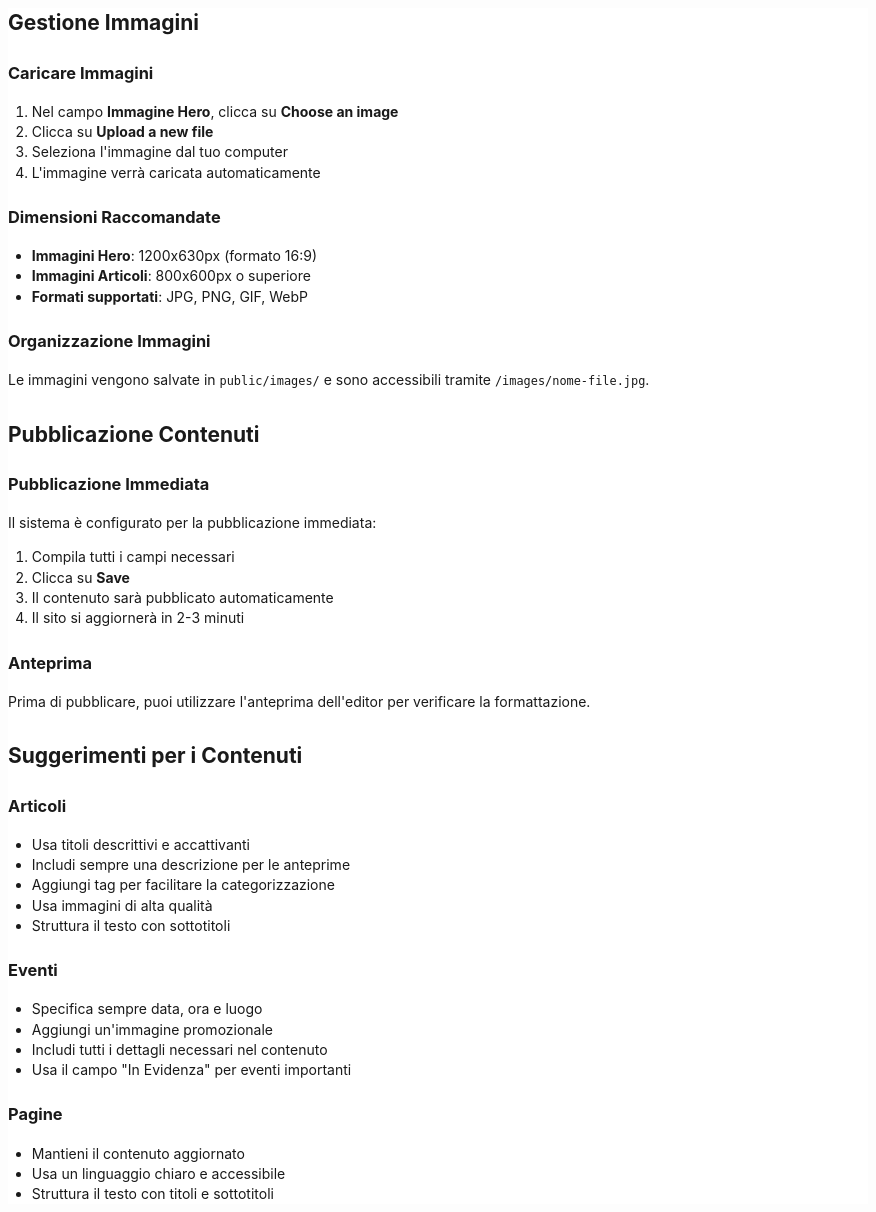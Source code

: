 ## Gestione Immagini

### Caricare Immagini

1. Nel campo **Immagine Hero**, clicca su **Choose an image**
2. Clicca su **Upload a new file**
3. Seleziona l'immagine dal tuo computer
4. L'immagine verrà caricata automaticamente

### Dimensioni Raccomandate

- **Immagini Hero**: 1200x630px (formato 16:9)
- **Immagini Articoli**: 800x600px o superiore
- **Formati supportati**: JPG, PNG, GIF, WebP

### Organizzazione Immagini

Le immagini vengono salvate in `public/images/` e sono accessibili tramite `/images/nome-file.jpg`.

## Pubblicazione Contenuti

### Pubblicazione Immediata

Il sistema è configurato per la pubblicazione immediata:
1. Compila tutti i campi necessari
2. Clicca su **Save**
3. Il contenuto sarà pubblicato automaticamente
4. Il sito si aggiornerà in 2-3 minuti

### Anteprima

Prima di pubblicare, puoi utilizzare l'anteprima dell'editor per verificare la formattazione.

## Suggerimenti per i Contenuti

### Articoli
- Usa titoli descrittivi e accattivanti
- Includi sempre una descrizione per le anteprime
- Aggiungi tag per facilitare la categorizzazione
- Usa immagini di alta qualità
- Struttura il testo con sottotitoli

### Eventi
- Specifica sempre data, ora e luogo
- Aggiungi un'immagine promozionale
- Includi tutti i dettagli necessari nel contenuto
- Usa il campo "In Evidenza" per eventi importanti

### Pagine
- Mantieni il contenuto aggiornato
- Usa un linguaggio chiaro e accessibile
- Struttura il testo con titoli e sottotitoli
